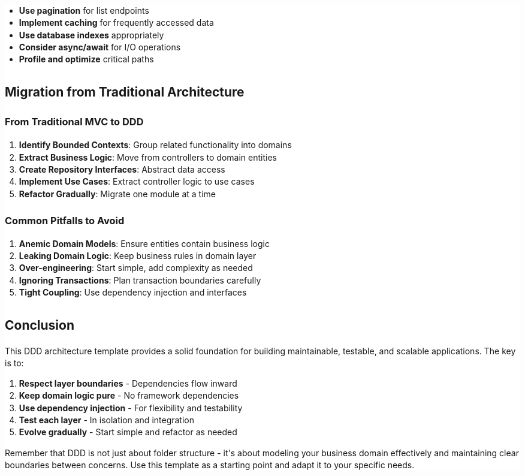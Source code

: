 - **Use pagination** for list endpoints
- **Implement caching** for frequently accessed data
- **Use database indexes** appropriately
- **Consider async/await** for I/O operations
- **Profile and optimize** critical paths

## Migration from Traditional Architecture

### From Traditional MVC to DDD

1. **Identify Bounded Contexts**: Group related functionality into domains
2. **Extract Business Logic**: Move from controllers to domain entities
3. **Create Repository Interfaces**: Abstract data access
4. **Implement Use Cases**: Extract controller logic to use cases
5. **Refactor Gradually**: Migrate one module at a time

### Common Pitfalls to Avoid

1. **Anemic Domain Models**: Ensure entities contain business logic
2. **Leaking Domain Logic**: Keep business rules in domain layer
3. **Over-engineering**: Start simple, add complexity as needed
4. **Ignoring Transactions**: Plan transaction boundaries carefully
5. **Tight Coupling**: Use dependency injection and interfaces

## Conclusion

This DDD architecture template provides a solid foundation for building maintainable, testable, and scalable applications. The key is to:

1. **Respect layer boundaries** - Dependencies flow inward
2. **Keep domain logic pure** - No framework dependencies
3. **Use dependency injection** - For flexibility and testability
4. **Test each layer** - In isolation and integration
5. **Evolve gradually** - Start simple and refactor as needed

Remember that DDD is not just about folder structure - it's about modeling your business domain effectively and maintaining clear boundaries between concerns. Use this template as a starting point and adapt it to your specific needs.